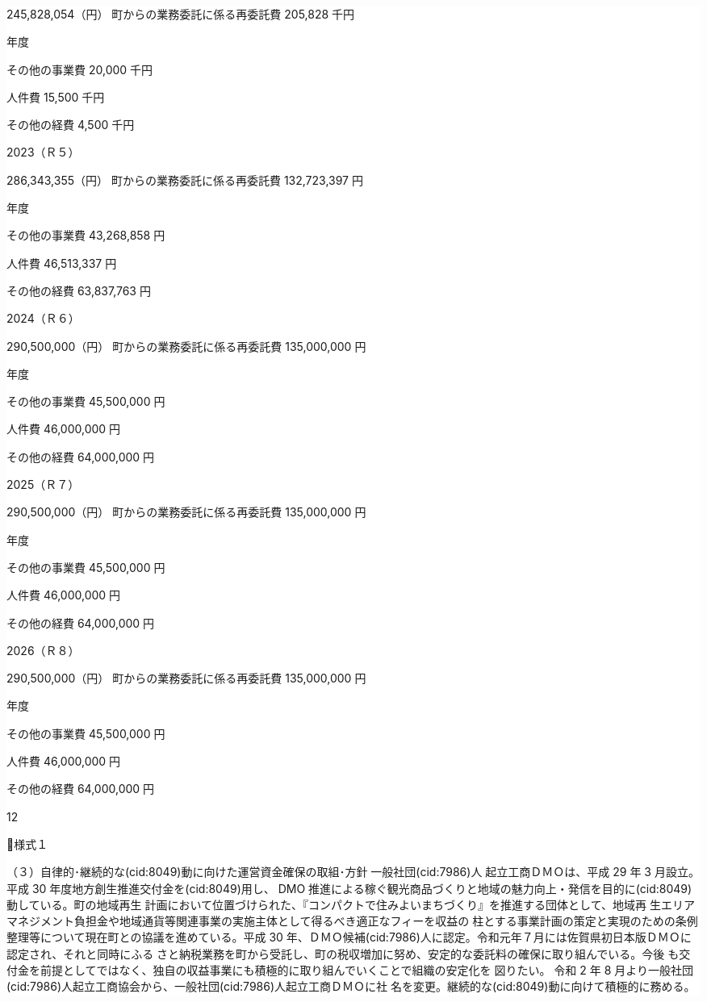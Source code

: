 245,828,054（円）  町からの業務委託に係る再委託費  205,828  千円

年度

その他の事業費  20,000  千円

人件費  15,500  千円

その他の経費  4,500  千円

2023（Ｒ５）

286,343,355（円）  町からの業務委託に係る再委託費 132,723,397 円

年度

その他の事業費 43,268,858 円

人件費  46,513,337 円

その他の経費  63,837,763 円

2024（Ｒ６）

290,500,000（円）  町からの業務委託に係る再委託費  135,000,000 円

年度

その他の事業費  45,500,000 円

人件費  46,000,000 円

その他の経費  64,000,000 円

2025（Ｒ７）

290,500,000（円）  町からの業務委託に係る再委託費  135,000,000 円

年度

その他の事業費  45,500,000 円

人件費  46,000,000 円

その他の経費  64,000,000 円

2026（Ｒ８）

290,500,000（円）  町からの業務委託に係る再委託費  135,000,000 円

年度

その他の事業費  45,500,000 円

人件費  46,000,000 円

その他の経費  64,000,000 円

12

様式１

（３）自律的･継続的な(cid:8049)動に向けた運営資金確保の取組･方針
一般社団(cid:7986)人  起立工商ＤＭＯは、平成 29 年 3 月設立。平成  30  年度地方創生推進交付金を(cid:8049)用し、
DMO 推進による稼ぐ観光商品づくりと地域の魅力向上・発信を目的に(cid:8049)動している。町の地域再生
計画において位置づけられた、『コンパクトで住みよいまちづくり』を推進する団体として、地域再
生エリアマネジメント負担金や地域通貨等関連事業の実施主体として得るべき適正なフィーを収益の
柱とする事業計画の策定と実現のための条例整理等について現在町との協議を進めている。平成 30
年、ＤＭＯ候補(cid:7986)人に認定。令和元年７月には佐賀県初日本版ＤＭＯに認定され、それと同時にふる
さと納税業務を町から受託し、町の税収増加に努め、安定的な委託料の確保に取り組んでいる。今後
も交付金を前提としてではなく、独自の収益事業にも積極的に取り組んでいくことで組織の安定化を
図りたい。  令和  2  年  8  月より一般社団(cid:7986)人起立工商協会から、一般社団(cid:7986)人起立工商ＤＭＯに社
名を変更。継続的な(cid:8049)動に向けて積極的に務める。
